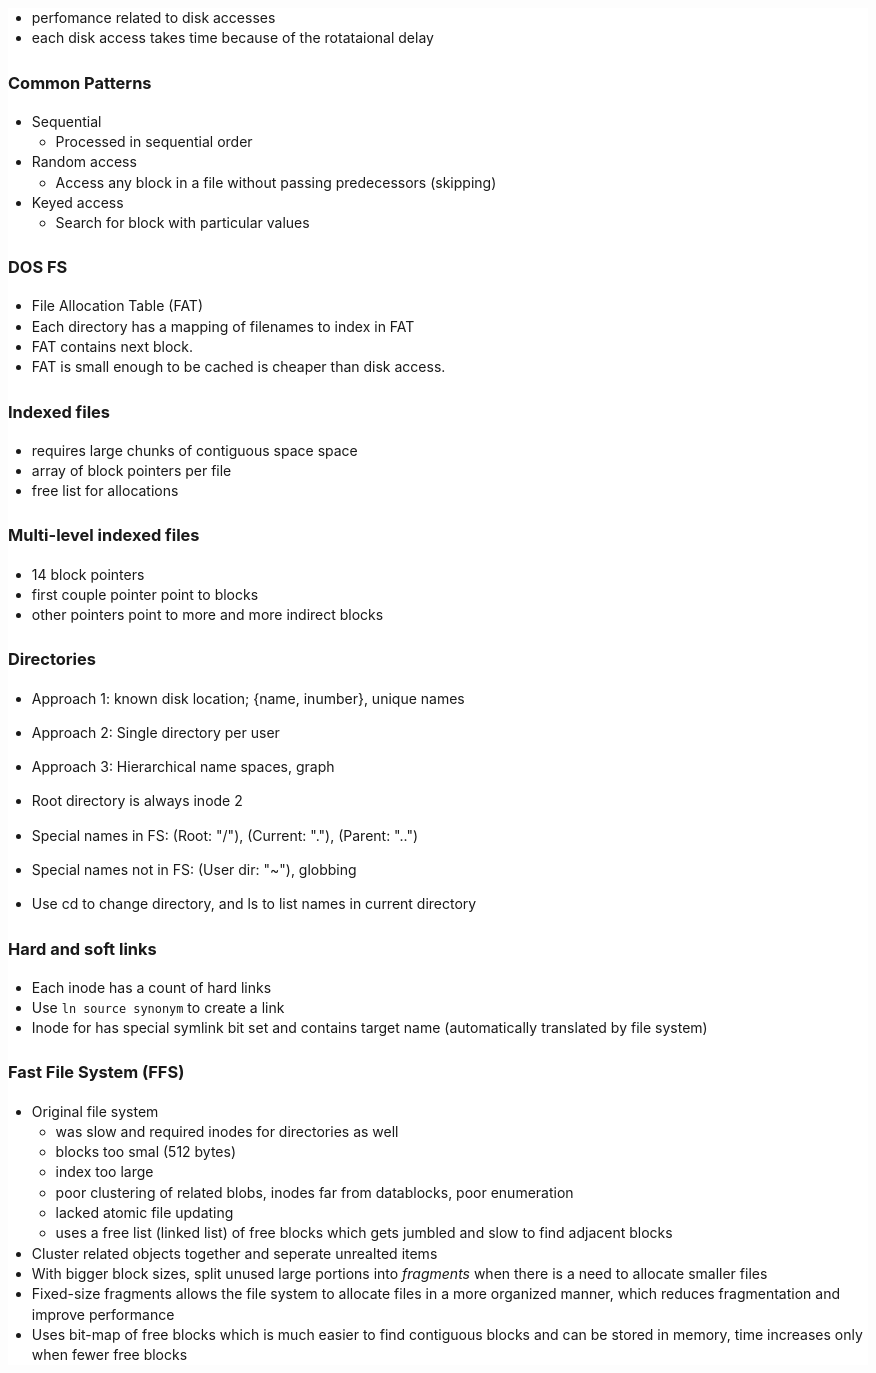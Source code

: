 - perfomance related to disk accesses
- each disk access takes time because of the rotataional delay

### Common Patterns

- Sequential
  - Processed in sequential order
- Random access
  - Access any block in a file without passing predecessors (skipping)
- Keyed access
  - Search for block with particular values

### DOS FS

- File Allocation Table (FAT)
- Each directory has a mapping of filenames to index in FAT
- FAT contains next block.
- FAT is small enough to be cached is cheaper than disk access.

### Indexed files

- requires large chunks of contiguous space space
- array of block pointers per file
- free list for allocations

### Multi-level indexed files

- 14 block pointers
- first couple pointer point to blocks
- other pointers point to more and more indirect blocks

### Directories

- Approach 1: known disk location; {name, inumber}, unique names
- Approach 2: Single directory per user
- Approach 3: Hierarchical name spaces, graph

- Root directory is always inode 2
- Special names in FS: (Root: "/"), (Current: "."), (Parent: "..")
- Special names not in FS: (User dir: "~"), globbing
- Use cd to change directory, and ls to list names in current directory

### Hard and soft links

- Each inode has a count of hard links
- Use `ln source synonym`  to create a link
- Inode for has special symlink bit set and contains target name (automatically translated by file system)

### Fast File System (FFS)

- Original file system
  - was slow and required inodes for directories as well
  - blocks too smal (512 bytes)
  - index too large
  - poor clustering of related blobs, inodes far from datablocks, poor enumeration
  - lacked atomic file updating
  - uses a free list (linked list) of free blocks which gets jumbled and slow to find adjacent blocks
- Cluster related objects together and seperate unrealted items
- With bigger block sizes, split unused large portions into _fragments_ when there is a need to allocate smaller files
- Fixed-size fragments allows the file system to allocate files in a more organized manner, which reduces fragmentation and improve performance
- Uses bit-map of free blocks which is much easier to find contiguous blocks and can be stored in memory, time increases only when fewer free blocks
